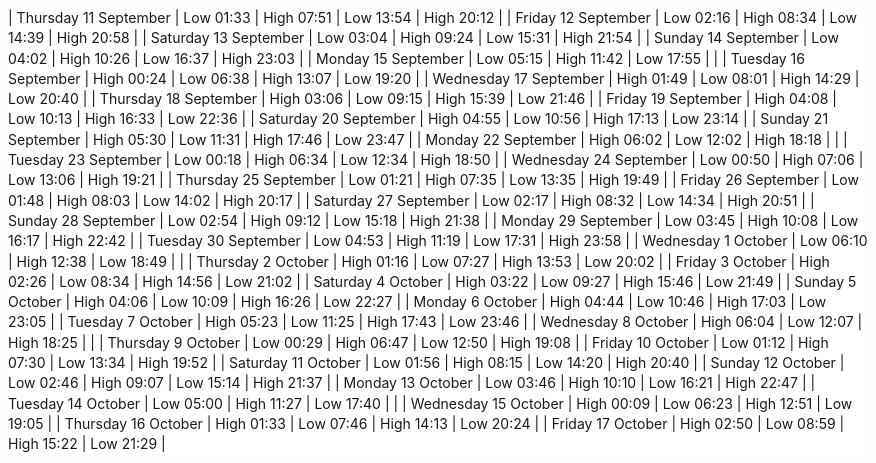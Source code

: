 | Thursday 11 September | Low 01:33 | High 07:51 | Low 13:54 | High 20:12 | 
| Friday 12 September | Low 02:16 | High 08:34 | Low 14:39 | High 20:58 | 
| Saturday 13 September | Low 03:04 | High 09:24 | Low 15:31 | High 21:54 | 
| Sunday 14 September | Low 04:02 | High 10:26 | Low 16:37 | High 23:03 | 
| Monday 15 September | Low 05:15 | High 11:42 | Low 17:55 |  | 
| Tuesday 16 September | High 00:24 | Low 06:38 | High 13:07 | Low 19:20 | 
| Wednesday 17 September | High 01:49 | Low 08:01 | High 14:29 | Low 20:40 | 
| Thursday 18 September | High 03:06 | Low 09:15 | High 15:39 | Low 21:46 | 
| Friday 19 September | High 04:08 | Low 10:13 | High 16:33 | Low 22:36 | 
| Saturday 20 September | High 04:55 | Low 10:56 | High 17:13 | Low 23:14 | 
| Sunday 21 September | High 05:30 | Low 11:31 | High 17:46 | Low 23:47 | 
| Monday 22 September | High 06:02 | Low 12:02 | High 18:18 |  | 
| Tuesday 23 September | Low 00:18 | High 06:34 | Low 12:34 | High 18:50 | 
| Wednesday 24 September | Low 00:50 | High 07:06 | Low 13:06 | High 19:21 | 
| Thursday 25 September | Low 01:21 | High 07:35 | Low 13:35 | High 19:49 | 
| Friday 26 September | Low 01:48 | High 08:03 | Low 14:02 | High 20:17 | 
| Saturday 27 September | Low 02:17 | High 08:32 | Low 14:34 | High 20:51 | 
| Sunday 28 September | Low 02:54 | High 09:12 | Low 15:18 | High 21:38 | 
| Monday 29 September | Low 03:45 | High 10:08 | Low 16:17 | High 22:42 | 
| Tuesday 30 September | Low 04:53 | High 11:19 | Low 17:31 | High 23:58 | 
| Wednesday 1 October | Low 06:10 | High 12:38 | Low 18:49 |  | 
| Thursday 2 October | High 01:16 | Low 07:27 | High 13:53 | Low 20:02 | 
| Friday 3 October | High 02:26 | Low 08:34 | High 14:56 | Low 21:02 | 
| Saturday 4 October | High 03:22 | Low 09:27 | High 15:46 | Low 21:49 | 
| Sunday 5 October | High 04:06 | Low 10:09 | High 16:26 | Low 22:27 | 
| Monday 6 October | High 04:44 | Low 10:46 | High 17:03 | Low 23:05 | 
| Tuesday 7 October | High 05:23 | Low 11:25 | High 17:43 | Low 23:46 | 
| Wednesday 8 October | High 06:04 | Low 12:07 | High 18:25 |  | 
| Thursday 9 October | Low 00:29 | High 06:47 | Low 12:50 | High 19:08 | 
| Friday 10 October | Low 01:12 | High 07:30 | Low 13:34 | High 19:52 | 
| Saturday 11 October | Low 01:56 | High 08:15 | Low 14:20 | High 20:40 | 
| Sunday 12 October | Low 02:46 | High 09:07 | Low 15:14 | High 21:37 | 
| Monday 13 October | Low 03:46 | High 10:10 | Low 16:21 | High 22:47 | 
| Tuesday 14 October | Low 05:00 | High 11:27 | Low 17:40 |  | 
| Wednesday 15 October | High 00:09 | Low 06:23 | High 12:51 | Low 19:05 | 
| Thursday 16 October | High 01:33 | Low 07:46 | High 14:13 | Low 20:24 | 
| Friday 17 October | High 02:50 | Low 08:59 | High 15:22 | Low 21:29 | 